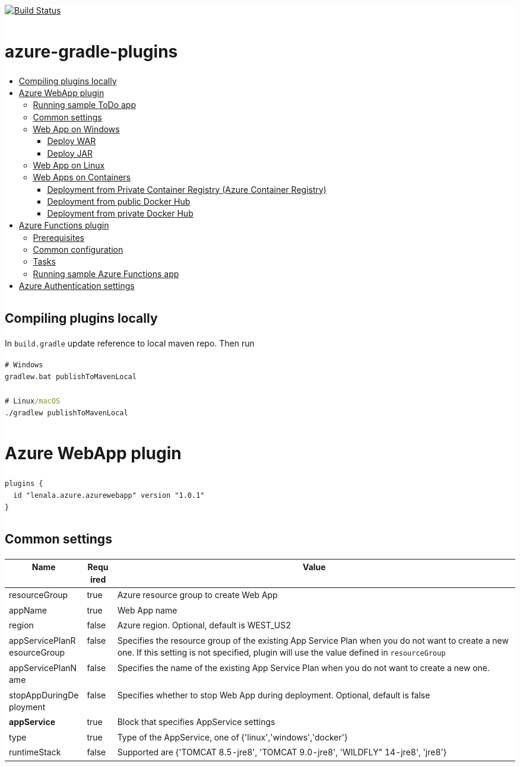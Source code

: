 [![Build Status](https://travis-ci.org/lenala/azure-gradle-plugins.svg?style=flat-square&label=build&branch=master)](https://travis-ci.org/lenala/azure-gradle-plugins)
# azure-gradle-plugins

- [Compiling plugins locally](#compiling-plugins)
- [Azure WebApp plugin](#azure-webapp-plugin)
  - [Running sample ToDo app](#running-sample-todo-app)
  - [Common settings](#common-settings)
  - [Web App on Windows](#web-app-on-windows)
    - [Deploy WAR](#deploy-war)
    - [Deploy JAR](#deploy-jar)
  - [Web App on Linux](#web-app-on-linux)
  - [Web Apps on Containers](#web-apps-on-containers)
    - [Deployment from Private Container Registry (Azure Container Registry)](#deployment-from-private-container-registry-azure-container-registry)
    - [Deployment from public Docker Hub](#deployment-from-public-docker-hub)
    - [Deployment from private Docker Hub](#deployment-from-private-docker-hub)
- [Azure Functions plugin](#azure-functions-plugin)
    - [Prerequisites](#prerequisites)
    - [Common configuration](#common-configuration)
    - [Tasks](#tasks)
    - [Running sample Azure Functions app](#running-sample-azure-functions-app)
- [Azure Authentication settings](#azure-authentication-settings)  
## Compiling plugins locally

In `build.gradle` update reference to local maven repo. Then run

```cmd
# Windows
gradlew.bat publishToMavenLocal

# Linux/macOS
./gradlew publishToMavenLocal
```

# Azure WebApp plugin

```
plugins {
  id "lenala.azure.azurewebapp" version "1.0.1"
}
```

## Common settings

|Name | Required | Value |
|---|---|---|
|resourceGroup | true | Azure resource group to create Web App
|appName | true | Web App name
|region | false | Azure region. Optional, default is WEST_US2
|appServicePlanResourceGroup | false | Specifies the resource group of the existing App Service Plan when you do not want to create a new one. If this setting is not specified, plugin will use the value defined in <code>resourceGroup</code>
|appServicePlanName | false | Specifies the name of the existing App Service Plan when you do not want to create a new one.
|stopAppDuringDeployment | false | Specifies whether to stop Web App during deployment. Optional, default is false
| __appService__ | true | Block that specifies AppService settings
| type | true | Type of the AppService, one of {'linux','windows','docker'}
| runtimeStack | false | Supported are {'TOMCAT 8.5-jre8', 'TOMCAT 9.0-jre8', 'WILDFLY" 14-jre8', 'jre8'}